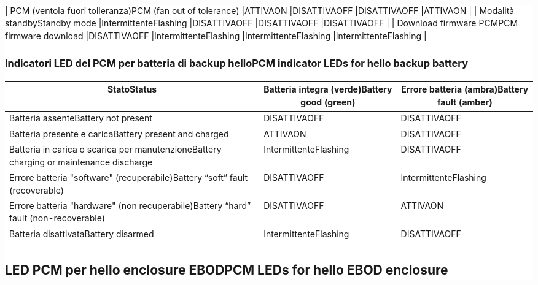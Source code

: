 | <span data-ttu-id="89e7b-222">PCM (ventola fuori tolleranza)</span><span class="sxs-lookup"><span data-stu-id="89e7b-222">PCM (fan out of tolerance)</span></span> |<span data-ttu-id="89e7b-223">ATTIVA</span><span class="sxs-lookup"><span data-stu-id="89e7b-223">ON</span></span> |<span data-ttu-id="89e7b-224">DISATTIVA</span><span class="sxs-lookup"><span data-stu-id="89e7b-224">OFF</span></span> |<span data-ttu-id="89e7b-225">DISATTIVA</span><span class="sxs-lookup"><span data-stu-id="89e7b-225">OFF</span></span> |<span data-ttu-id="89e7b-226">ATTIVA</span><span class="sxs-lookup"><span data-stu-id="89e7b-226">ON</span></span> |
| <span data-ttu-id="89e7b-227">Modalità standby</span><span class="sxs-lookup"><span data-stu-id="89e7b-227">Standby mode</span></span> |<span data-ttu-id="89e7b-228">Intermittente</span><span class="sxs-lookup"><span data-stu-id="89e7b-228">Flashing</span></span> |<span data-ttu-id="89e7b-229">DISATTIVA</span><span class="sxs-lookup"><span data-stu-id="89e7b-229">OFF</span></span> |<span data-ttu-id="89e7b-230">DISATTIVA</span><span class="sxs-lookup"><span data-stu-id="89e7b-230">OFF</span></span> |<span data-ttu-id="89e7b-231">DISATTIVA</span><span class="sxs-lookup"><span data-stu-id="89e7b-231">OFF</span></span> |
| <span data-ttu-id="89e7b-232">Download firmware PCM</span><span class="sxs-lookup"><span data-stu-id="89e7b-232">PCM firmware download</span></span> |<span data-ttu-id="89e7b-233">DISATTIVA</span><span class="sxs-lookup"><span data-stu-id="89e7b-233">OFF</span></span> |<span data-ttu-id="89e7b-234">Intermittente</span><span class="sxs-lookup"><span data-stu-id="89e7b-234">Flashing</span></span> |<span data-ttu-id="89e7b-235">Intermittente</span><span class="sxs-lookup"><span data-stu-id="89e7b-235">Flashing</span></span> |<span data-ttu-id="89e7b-236">Intermittente</span><span class="sxs-lookup"><span data-stu-id="89e7b-236">Flashing</span></span> |

### <a name="pcm-indicator-leds-for-hello-backup-battery"></a><span data-ttu-id="89e7b-237">Indicatori LED del PCM per batteria di backup hello</span><span class="sxs-lookup"><span data-stu-id="89e7b-237">PCM indicator LEDs for hello backup battery</span></span>
| <span data-ttu-id="89e7b-238">Stato</span><span class="sxs-lookup"><span data-stu-id="89e7b-238">Status</span></span> | <span data-ttu-id="89e7b-239">Batteria integra (verde)</span><span class="sxs-lookup"><span data-stu-id="89e7b-239">Battery good (green)</span></span> | <span data-ttu-id="89e7b-240">Errore batteria (ambra)</span><span class="sxs-lookup"><span data-stu-id="89e7b-240">Battery fault (amber)</span></span> |
| --- | --- | --- |
| <span data-ttu-id="89e7b-241">Batteria assente</span><span class="sxs-lookup"><span data-stu-id="89e7b-241">Battery not present</span></span> |<span data-ttu-id="89e7b-242">DISATTIVA</span><span class="sxs-lookup"><span data-stu-id="89e7b-242">OFF</span></span> |<span data-ttu-id="89e7b-243">DISATTIVA</span><span class="sxs-lookup"><span data-stu-id="89e7b-243">OFF</span></span> |
| <span data-ttu-id="89e7b-244">Batteria presente e carica</span><span class="sxs-lookup"><span data-stu-id="89e7b-244">Battery present and charged</span></span> |<span data-ttu-id="89e7b-245">ATTIVA</span><span class="sxs-lookup"><span data-stu-id="89e7b-245">ON</span></span> |<span data-ttu-id="89e7b-246">DISATTIVA</span><span class="sxs-lookup"><span data-stu-id="89e7b-246">OFF</span></span> |
| <span data-ttu-id="89e7b-247">Batteria in carica o scarica per manutenzione</span><span class="sxs-lookup"><span data-stu-id="89e7b-247">Battery charging or maintenance discharge</span></span> |<span data-ttu-id="89e7b-248">Intermittente</span><span class="sxs-lookup"><span data-stu-id="89e7b-248">Flashing</span></span> |<span data-ttu-id="89e7b-249">DISATTIVA</span><span class="sxs-lookup"><span data-stu-id="89e7b-249">OFF</span></span> |
| <span data-ttu-id="89e7b-250">Errore batteria "software" (recuperabile)</span><span class="sxs-lookup"><span data-stu-id="89e7b-250">Battery “soft” fault (recoverable)</span></span> |<span data-ttu-id="89e7b-251">DISATTIVA</span><span class="sxs-lookup"><span data-stu-id="89e7b-251">OFF</span></span> |<span data-ttu-id="89e7b-252">Intermittente</span><span class="sxs-lookup"><span data-stu-id="89e7b-252">Flashing</span></span> |
| <span data-ttu-id="89e7b-253">Errore batteria "hardware" (non recuperabile)</span><span class="sxs-lookup"><span data-stu-id="89e7b-253">Battery “hard” fault (non-recoverable)</span></span> |<span data-ttu-id="89e7b-254">DISATTIVA</span><span class="sxs-lookup"><span data-stu-id="89e7b-254">OFF</span></span> |<span data-ttu-id="89e7b-255">ATTIVA</span><span class="sxs-lookup"><span data-stu-id="89e7b-255">ON</span></span> |
| <span data-ttu-id="89e7b-256">Batteria disattivata</span><span class="sxs-lookup"><span data-stu-id="89e7b-256">Battery disarmed</span></span> |<span data-ttu-id="89e7b-257">Intermittente</span><span class="sxs-lookup"><span data-stu-id="89e7b-257">Flashing</span></span> |<span data-ttu-id="89e7b-258">DISATTIVA</span><span class="sxs-lookup"><span data-stu-id="89e7b-258">OFF</span></span> |

## <a name="pcm-leds-for-hello-ebod-enclosure"></a><span data-ttu-id="89e7b-259">LED PCM per hello enclosure EBOD</span><span class="sxs-lookup"><span data-stu-id="89e7b-259">PCM LEDs for hello EBOD enclosure</span></span>